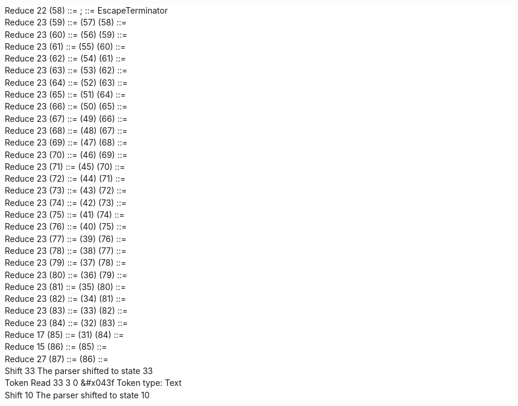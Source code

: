Reduce               22                   (58) ::= \;                    <text-chunk> ::= EscapeTerminator                                       
Reduce               23                   (59) ::= (57) (58)             <text-chunk-list> ::= <text-chunk> <text-chunk>                         
Reduce               23                   (60) ::= (56) (59)             <text-chunk-list> ::= <text-chunk> <text-chunk-list>                    
Reduce               23                   (61) ::= (55) (60)             <text-chunk-list> ::= <text-chunk> <text-chunk-list>                    
Reduce               23                   (62) ::= (54) (61)             <text-chunk-list> ::= <text-chunk> <text-chunk-list>                    
Reduce               23                   (63) ::= (53) (62)             <text-chunk-list> ::= <text-chunk> <text-chunk-list>                    
Reduce               23                   (64) ::= (52) (63)             <text-chunk-list> ::= <text-chunk> <text-chunk-list>                    
Reduce               23                   (65) ::= (51) (64)             <text-chunk-list> ::= <text-chunk> <text-chunk-list>                    
Reduce               23                   (66) ::= (50) (65)             <text-chunk-list> ::= <text-chunk> <text-chunk-list>                    
Reduce               23                   (67) ::= (49) (66)             <text-chunk-list> ::= <text-chunk> <text-chunk-list>                    
Reduce               23                   (68) ::= (48) (67)             <text-chunk-list> ::= <text-chunk> <text-chunk-list>                    
Reduce               23                   (69) ::= (47) (68)             <text-chunk-list> ::= <text-chunk> <text-chunk-list>                    
Reduce               23                   (70) ::= (46) (69)             <text-chunk-list> ::= <text-chunk> <text-chunk-list>                    
Reduce               23                   (71) ::= (45) (70)             <text-chunk-list> ::= <text-chunk> <text-chunk-list>                    
Reduce               23                   (72) ::= (44) (71)             <text-chunk-list> ::= <text-chunk> <text-chunk-list>                    
Reduce               23                   (73) ::= (43) (72)             <text-chunk-list> ::= <text-chunk> <text-chunk-list>                    
Reduce               23                   (74) ::= (42) (73)             <text-chunk-list> ::= <text-chunk> <text-chunk-list>                    
Reduce               23                   (75) ::= (41) (74)             <text-chunk-list> ::= <text-chunk> <text-chunk-list>                    
Reduce               23                   (76) ::= (40) (75)             <text-chunk-list> ::= <text-chunk> <text-chunk-list>                    
Reduce               23                   (77) ::= (39) (76)             <text-chunk-list> ::= <text-chunk> <text-chunk-list>                    
Reduce               23                   (78) ::= (38) (77)             <text-chunk-list> ::= <text-chunk> <text-chunk-list>                    
Reduce               23                   (79) ::= (37) (78)             <text-chunk-list> ::= <text-chunk> <text-chunk-list>                    
Reduce               23                   (80) ::= (36) (79)             <text-chunk-list> ::= <text-chunk> <text-chunk-list>                    
Reduce               23                   (81) ::= (35) (80)             <text-chunk-list> ::= <text-chunk> <text-chunk-list>                    
Reduce               23                   (82) ::= (34) (81)             <text-chunk-list> ::= <text-chunk> <text-chunk-list>                    
Reduce               23                   (83) ::= (33) (82)             <text-chunk-list> ::= <text-chunk> <text-chunk-list>                    
Reduce               23                   (84) ::= (32) (83)             <text-chunk-list> ::= <text-chunk> <text-chunk-list>                    
Reduce               17                   (85) ::= (31) (84)             <text-chunk-list> ::= <text-chunk> <text-chunk-list>                    
Reduce               15                   (86) ::= (85)                  <text> ::= <text-chunk-list>                                            
Reduce               27                   (87) ::= (86)                  <item> ::= <text>                                                       
Shift                33                                                  The parser shifted to state 33                                          
Token Read           33       3       0       &#x043f                    Token type: Text                                                        
Shift                10                                                  The parser shifted to state 10                                          